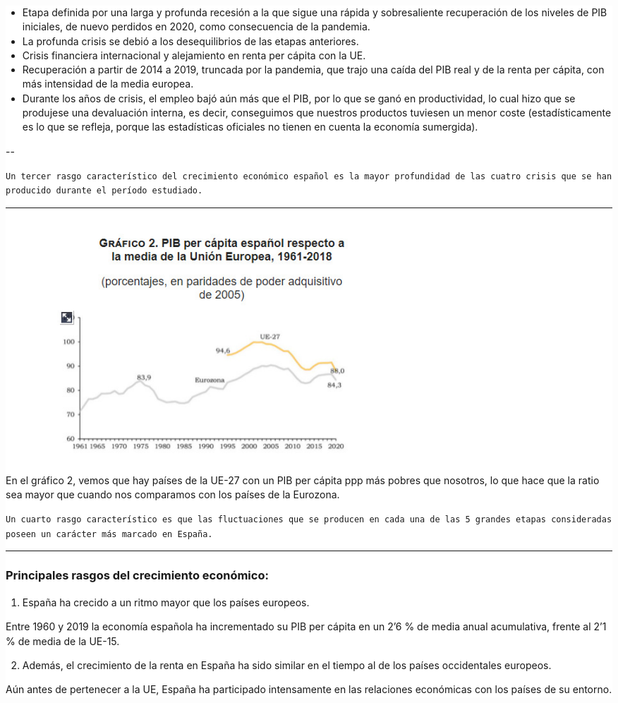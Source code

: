   * Etapa definida por una larga y profunda recesión a la que sigue una rápida y sobresaliente recuperación de los niveles de PIB iniciales, de nuevo perdidos en 2020, como consecuencia de la pandemia.
  * La profunda crisis se debió a los desequilibrios de las etapas anteriores.
  * Crisis financiera internacional y alejamiento en renta per cápita con la UE.
  * Recuperación a partir de 2014 a 2019, truncada por la pandemia, que trajo una caída del PIB real y de la renta per cápita, con más intensidad de la media europea.
  * Durante los años de crisis, el empleo bajó aún más que el PIB, por lo que se ganó en productividad, lo cual hizo que se produjese una devaluación interna, es decir, conseguimos que nuestros productos tuviesen un menor coste (estadísticamente es lo que se refleja, porque las estadísticas oficiales no tienen en cuenta la economía sumergida).

--

    Un tercer rasgo característico del crecimiento económico español es la mayor profundidad de las cuatro crisis que se han producido durante el período estudiado. 
---

![alt text](imgs/cap2.png)

En el gráfico 2, vemos que hay países de la UE-27 con un PIB per cápita ppp más pobres que nosotros, lo que hace que la ratio sea mayor que cuando nos comparamos con los países de la Eurozona.

    Un cuarto rasgo característico es que las fluctuaciones que se producen en cada una de las 5 grandes etapas consideradas poseen un carácter más marcado en España. 

---
**<h3> Principales rasgos del crecimiento económico: </h3>**

1. España ha crecido a un ritmo mayor que los países europeos.

Entre 1960 y 2019 la economía española ha incrementado su PIB per cápita en un 2’6 % de media anual acumulativa, frente al 2’1 % de media de la UE-15.

2. Además, el crecimiento de la renta en España ha sido similar en el tiempo al de los países occidentales europeos.
   
Aún antes de pertenecer a la UE, España ha participado intensamente en las relaciones económicas con los países de su entorno.
